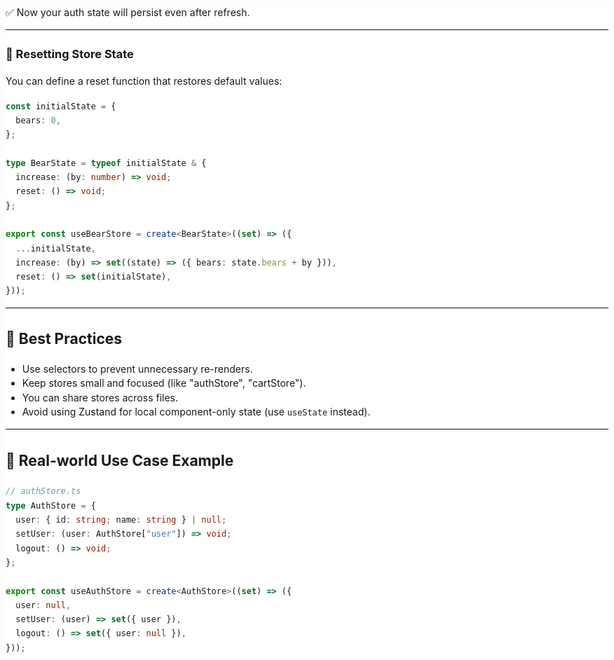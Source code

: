 ```ts
```

✅ Now your auth state will persist even after refresh.

---

### 🧼 Resetting Store State

You can define a reset function that restores default values:

```ts
const initialState = {
  bears: 0,
};

type BearState = typeof initialState & {
  increase: (by: number) => void;
  reset: () => void;
};

export const useBearStore = create<BearState>((set) => ({
  ...initialState,
  increase: (by) => set((state) => ({ bears: state.bears + by })),
  reset: () => set(initialState),
}));
```

---

## 🧠 Best Practices

- Use selectors to prevent unnecessary re-renders.
- Keep stores small and focused (like "authStore", "cartStore").
- You can share stores across files.
- Avoid using Zustand for local component-only state (use `useState` instead).

---

## 🧱 Real-world Use Case Example

```ts
// authStore.ts
type AuthStore = {
  user: { id: string; name: string } | null;
  setUser: (user: AuthStore["user"]) => void;
  logout: () => void;
};

export const useAuthStore = create<AuthStore>((set) => ({
  user: null,
  setUser: (user) => set({ user }),
  logout: () => set({ user: null }),
}));
```
